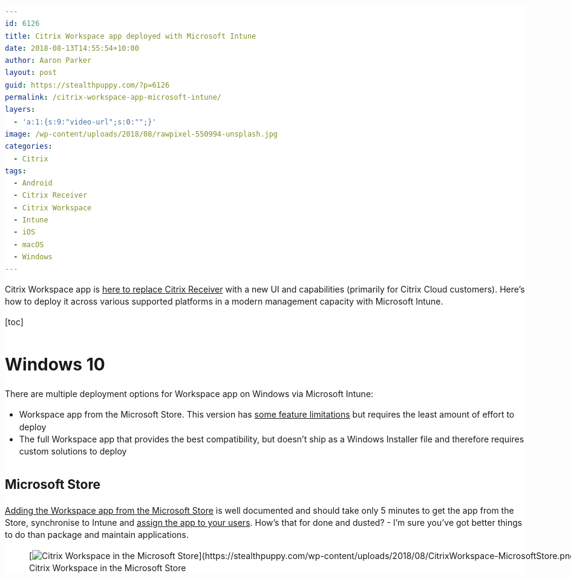 ```yaml
---
id: 6126
title: Citrix Workspace app deployed with Microsoft Intune
date: 2018-08-13T14:55:54+10:00
author: Aaron Parker
layout: post
guid: https://stealthpuppy.com/?p=6126
permalink: /citrix-workspace-app-microsoft-intune/
layers:
  - 'a:1:{s:9:"video-url";s:0:"";}'
image: /wp-content/uploads/2018/08/rawpixel-550994-unsplash.jpg
categories:
  - Citrix
tags:
  - Android
  - Citrix Receiver
  - Citrix Workspace
  - Intune
  - iOS
  - macOS
  - Windows
---
```

Citrix Workspace app is [here to replace Citrix Receiver](https://www.citrix.com/blogs/2018/08/06/the-citrix-workspace-app-our-new-bundle-of-joy-is-born-today/) with a new UI and capabilities (primarily for Citrix Cloud customers). Here&#8217;s how to deploy it across various supported platforms in a modern management capacity with Microsoft Intune.

[toc]

# Windows 10

There are multiple deployment options for Workspace app on Windows via Microsoft Intune:

  * Workspace app from the Microsoft Store. This version has [some feature limitations](https://docs.citrix.com/en-us/citrix-workspace-app-for-windows-store/downloads/Features_RfWinStore.pdf) but requires the least amount of effort to deploy
  * The full Workspace app that provides the best compatibility, but doesn&#8217;t ship as a Windows Installer file and therefore requires custom solutions to deploy

## Microsoft Store

[Adding the Workspace app from the Microsoft Store](https://docs.microsoft.com/en-us/intune/store-apps-windows) is well documented and should take only 5 minutes to get the app from the Store, synchronise to Intune and [assign the app to your users](https://docs.microsoft.com/en-us/intune/apps-deploy). How&#8217;s that for done and dusted? - I&#8217;m sure you&#8217;ve got better things to do than package and maintain applications.

<figure id="attachment_6136" aria-describedby="caption-attachment-6136" style="width: 2880px" class="wp-caption aligncenter">[<img class="size-full wp-image-6136" src="https://stealthpuppy.com/wp-content/uploads/2018/08/CitrixWorkspace-MicrosoftStore.png" alt="Citrix Workspace in the Microsoft Store" width="2880" height="1652" srcset="https://stealthpuppy.com/wp-content/uploads/2018/08/CitrixWorkspace-MicrosoftStore.png 2880w, https://stealthpuppy.com/wp-content/uploads/2018/08/CitrixWorkspace-MicrosoftStore-150x86.png 150w, https://stealthpuppy.com/wp-content/uploads/2018/08/CitrixWorkspace-MicrosoftStore-300x172.png 300w, https://stealthpuppy.com/wp-content/uploads/2018/08/CitrixWorkspace-MicrosoftStore-768x441.png 768w, https://stealthpuppy.com/wp-content/uploads/2018/08/CitrixWorkspace-MicrosoftStore-1024x587.png 1024w" sizes="(max-width: 2880px) 100vw, 2880px" />](https://stealthpuppy.com/wp-content/uploads/2018/08/CitrixWorkspace-MicrosoftStore.png)<figcaption id="caption-attachment-6136" class="wp-caption-text">Citrix Workspace in the Microsoft Store</figcaption></figure>
